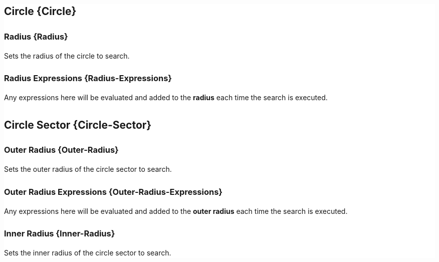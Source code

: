 [](manual-wiki-start)

[](manual-wiki-end)

## [](dcei.engine.proto.AreaSearchType.circle)**Circle** {Circle}

[](manual-wiki-start)

[](manual-wiki-end)

### [](dcei.engine.proto.AreaSearchCircle.radius)**Radius** {Radius}
Sets the radius of the circle to search.

[](manual-wiki-start)

[](manual-wiki-end)

### [](dcei.engine.proto.AreaSearchCircle.radius_expressions)**Radius Expressions** {Radius-Expressions}
Any expressions here will be evaluated and added to the **radius** each time the search is executed.

[](manual-wiki-start)

[](manual-wiki-end)

## [](dcei.engine.proto.AreaSearchType.circle_sector)**Circle Sector** {Circle-Sector}

[](manual-wiki-start)

[](manual-wiki-end)

### [](dcei.engine.proto.AreaSearchCircleSector.outer_radius)**Outer Radius** {Outer-Radius}
Sets the outer radius of the circle sector to search.

[](manual-wiki-start)

[](manual-wiki-end)

### [](dcei.engine.proto.AreaSearchCircleSector.outer_radius_expressions)**Outer Radius Expressions** {Outer-Radius-Expressions}
Any expressions here will be evaluated and added to the **outer radius** each time the search is executed.

[](manual-wiki-start)

[](manual-wiki-end)

### [](dcei.engine.proto.AreaSearchCircleSector.inner_radius)**Inner Radius** {Inner-Radius}
Sets the inner radius of the circle sector to search.
